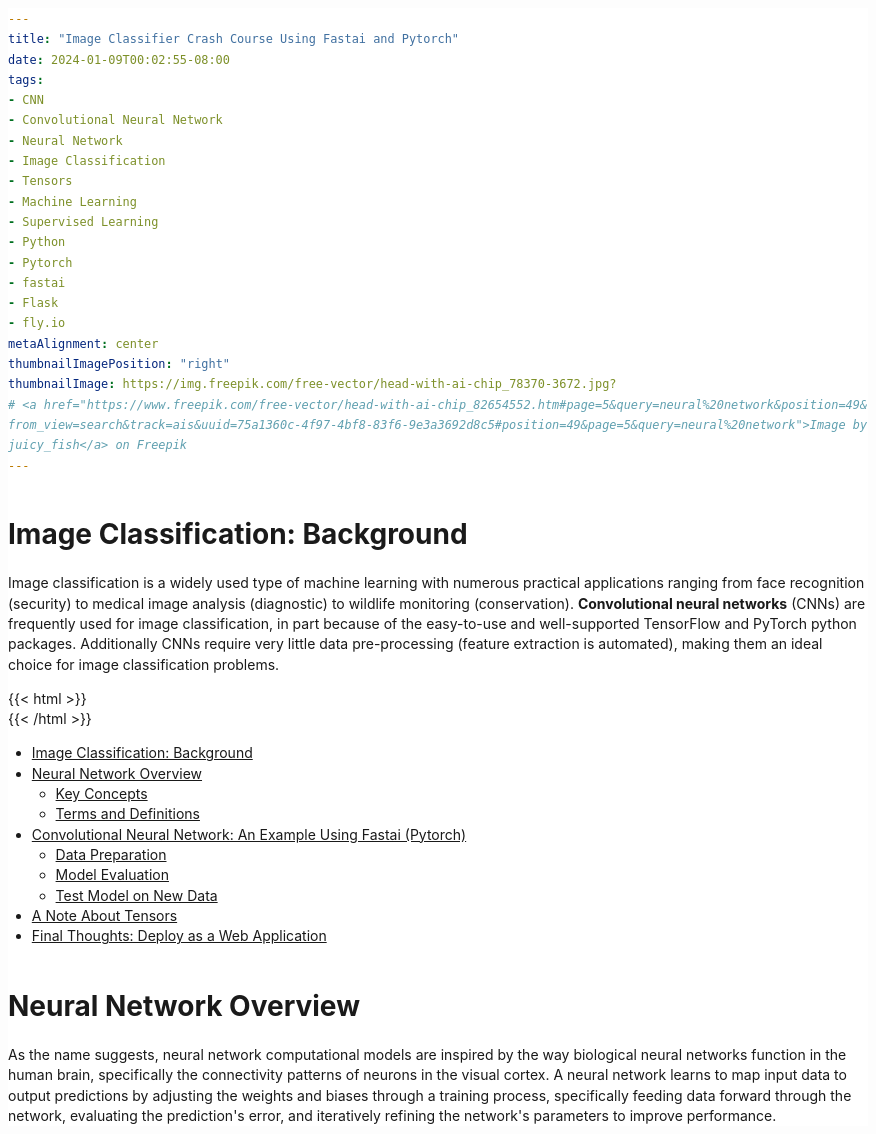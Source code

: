 ```yaml
---
title: "Image Classifier Crash Course Using Fastai and Pytorch"
date: 2024-01-09T00:02:55-08:00
tags:
- CNN
- Convolutional Neural Network
- Neural Network
- Image Classification
- Tensors
- Machine Learning
- Supervised Learning
- Python
- Pytorch
- fastai
- Flask
- fly.io
metaAlignment: center
thumbnailImagePosition: "right"
thumbnailImage: https://img.freepik.com/free-vector/head-with-ai-chip_78370-3672.jpg?
# <a href="https://www.freepik.com/free-vector/head-with-ai-chip_82654552.htm#page=5&query=neural%20network&position=49&from_view=search&track=ais&uuid=75a1360c-4f97-4bf8-83f6-9e3a3692d8c5#position=49&page=5&query=neural%20network">Image by juicy_fish</a> on Freepik
---
```


# Image Classification: Background
Image classification is a widely used type of machine learning with numerous practical applications ranging from face recognition (security) to medical image analysis (diagnostic) to wildlife monitoring (conservation). **Convolutional neural networks** (CNNs) are frequently used for image classification, in part because of the easy-to-use and well-supported TensorFlow and PyTorch python packages. Additionally CNNs require very little data pre-processing (feature extraction is automated), making them an ideal choice for image classification problems. 

{{< html >}}
<br>
{{< /html >}}

- [Image Classification: Background](#image-classification-background)
- [Neural Network Overview](#neural-network-overview)
    - [Key Concepts](#key-concepts)
    - [Terms and Definitions](#terms-and-definitions)
- [Convolutional Neural Network: An Example Using Fastai (Pytorch)](#convolutional-neural-network-an-example-using-fastai-pytorch)
    - [Data Preparation](data-preparation)
    - [Model Evaluation](#model-evaluation)
    - [Test Model on New Data](#test-model-on-new-data)
- [A Note About Tensors](#a-note-about-tensors)
- [Final Thoughts: Deploy as a Web Application](#final-thoughts-deploy-as-a-web-application)

# Neural Network Overview
As the name suggests, neural network computational models are inspired by the way biological neural networks function in the human brain, specifically the connectivity patterns of neurons in the visual cortex.  A neural network learns to map input data to output predictions by adjusting the weights and biases through a training process, specifically feeding data forward through the network, evaluating the prediction's error, and iteratively refining the network's parameters to improve performance.
